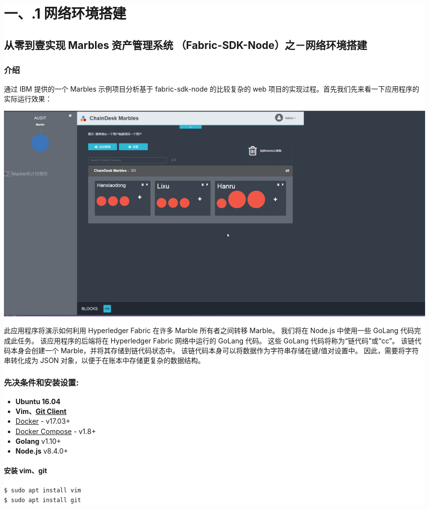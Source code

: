# 一、.1 网络环境搭建

## 从零到壹实现 Marbles 资产管理系统 （Fabric-SDK-Node）之－网络环境搭建

### 介绍

通过 IBM 提供的一个 Marbles 示例项目分析基于 fabric-sdk-node 的比较复杂的 web 项目的实现过程。首先我们先来看一下应用程序的实际运行效果：

![example](img/553464f8027ee389a69017443eb24ea7.jpg)

此应用程序将演示如何利用 Hyperledger Fabric 在许多 Marble 所有者之间转移 Marble。 我们将在 Node.js 中使用一些 GoLang 代码完成此任务。 该应用程序的后端将在 Hyperledger Fabric 网络中运行的 GoLang 代码。 这些 GoLang 代码将称为“链代码”或“cc”。 该链代码本身会创建一个 Marble，并将其存储到链代码状态中。 该链代码本身可以将数据作为字符串存储在键/值对设置中。 因此，需要将字符串转化成为 JSON 对象，以便于在账本中存储更复杂的数据结构。

### 先决条件和安装设置:

*   **Ubuntu 16.04**
*   **Vim、[Git Client](https://git-scm.com/downloads)**
*   [Docker](https://www.docker.com/products/overview) - v17.03+
*   [Docker Compose](https://docs.docker.com/compose/overview/) - v1.8+
*   **Golang** v1.10+
*   **Node.js** v8.4.0+

#### 安装 vim、git

```js
$ sudo apt install vim
$ sudo apt install git
```

